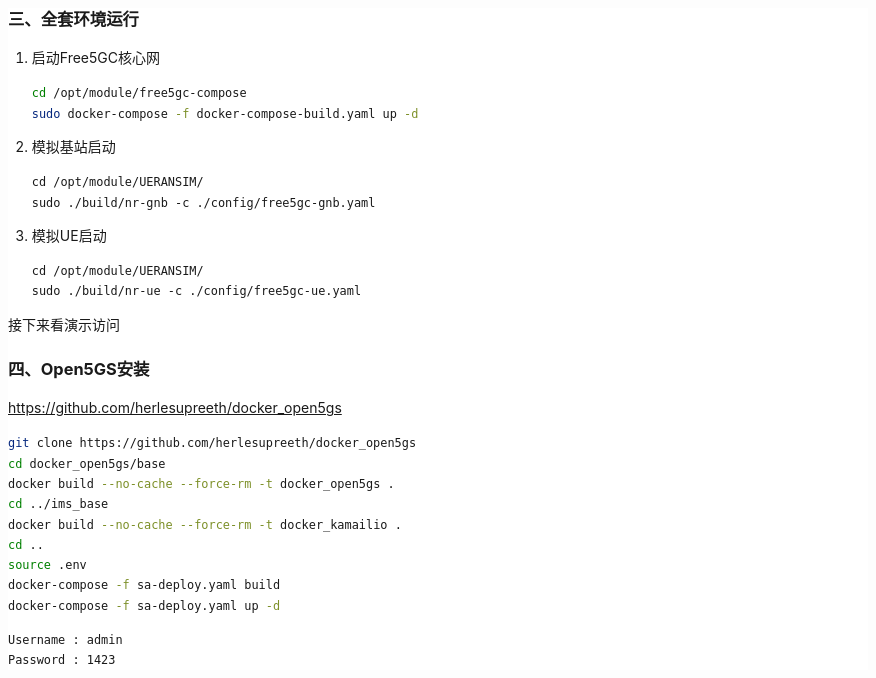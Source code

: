    

### 三、全套环境运行

1. 启动Free5GC核心网

   ```sh
   cd /opt/module/free5gc-compose
   sudo docker-compose -f docker-compose-build.yaml up -d
   
   ```

2. 模拟基站启动

   ```
   cd /opt/module/UERANSIM/
   sudo ./build/nr-gnb -c ./config/free5gc-gnb.yaml
   ```

3. 模拟UE启动

   ```
   cd /opt/module/UERANSIM/
   sudo ./build/nr-ue -c ./config/free5gc-ue.yaml
   ```



接下来看演示访问

### 四、Open5GS安装

https://github.com/herlesupreeth/docker_open5gs

```sh
git clone https://github.com/herlesupreeth/docker_open5gs
cd docker_open5gs/base
docker build --no-cache --force-rm -t docker_open5gs .
cd ../ims_base
docker build --no-cache --force-rm -t docker_kamailio .
cd ..
source .env
docker-compose -f sa-deploy.yaml build
docker-compose -f sa-deploy.yaml up -d
```

```
Username : admin
Password : 1423
```

